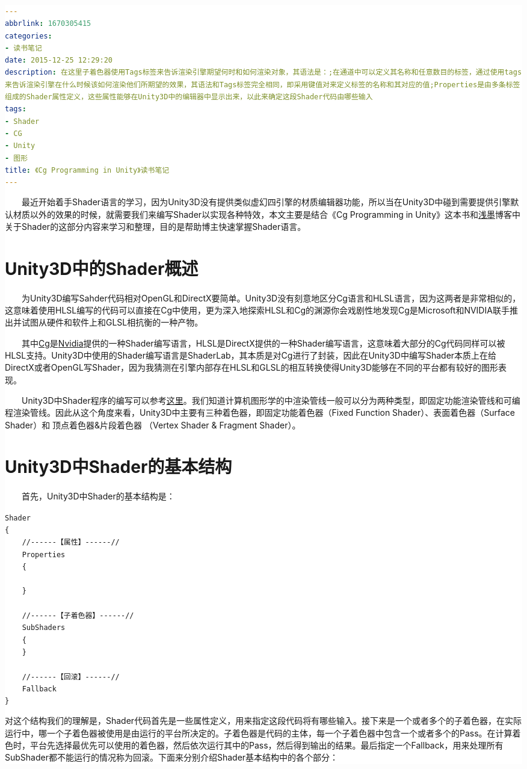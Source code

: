 ```yaml
---
abbrlink: 1670305415
categories:
- 读书笔记
date: 2015-12-25 12:29:20
description: 在这里子着色器使用Tags标签来告诉渲染引擎期望何时和如何渲染对象，其语法是：;在通道中可以定义其名称和任意数目的标签，通过使用tags来告诉渲染引擎在什么时候该如何渲染他们所期望的效果，其语法和Tags标签完全相同，即采用键值对来定义标签的名称和其对应的值;Properties是由多条标签组成的Shader属性定义，这些属性能够在Unity3D中的编辑器中显示出来，以此来确定这段Shader代码由哪些输入
tags:
- Shader
- CG
- Unity
- 图形
title: 《Cg Programming in Unity》读书笔记
---
```


&emsp;&emsp;最近开始着手Shader语言的学习，因为Unity3D没有提供类似虚幻四引擎的材质编辑器功能，所以当在Unity3D中碰到需要提供引擎默认材质以外的效果的时候，就需要我们来编写Shader以实现各种特效，本文主要是结合《Cg Programming in Unity》这本书和[浅墨](http://blog.csdn.net/poem_qianmo/article/details/49405909)博客中关于Shader的这部分内容来学习和整理，目的是帮助博主快速掌握Shader语言。



# Unity3D中的Shader概述
&emsp;&emsp;为Unity3D编写Sahder代码相对OpenGL和DirectX要简单。Unity3D没有刻意地区分Cg语言和HLSL语言，因为这两者是非常相似的，这意味着使用HLSL编写的代码可以直接在Cg中使用，更为深入地探索HLSL和Cg的渊源你会戏剧性地发现Cg是Microsoft和NVIDIA联手推出并试图从硬件和软件上和GLSL相抗衡的一种产物。

&emsp;&emsp;其中[Cg](http://http.developer.nvidia.com/Cg/Cg_language.html)是[Nvidia](http://http.developer.nvidia.com/CgTutorial/cg_tutorial_chapter01.html)提供的一种Shader编写语言，HLSL是DirectX提供的一种Shader编写语言，这意味着大部分的Cg代码同样可以被HLSL支持。Unity3D中使用的Shader编写语言是ShaderLab，其本质是对Cg进行了封装，因此在Unity3D中编写Shader本质上在给DirectX或者OpenGL写Shader，因为我猜测在引擎内部存在HLSL和GLSL的相互转换使得Unity3D能够在不同的平台都有较好的图形表现。

&emsp;&emsp;Unity3D中Shader程序的编写可以参考[这里](http://unity3d.com/support/documentation/Components/SL-Reference.html)。我们知道计算机图形学的中渲染管线一般可以分为两种类型，即固定功能渲染管线和可编程渲染管线。因此从这个角度来看，Unity3D中主要有三种着色器，即固定功能着色器（Fixed Function Shader）、表面着色器（Surface Shader）和 顶点着色器&片段着色器 （Vertex Shader & Fragment Shader）。

# Unity3D中Shader的基本结构
&emsp;&emsp;首先，Unity3D中Shader的基本结构是：
```
Shader 
{ 
    //------【属性】------//
    Properties
    {

    } 

    //------【子着色器】------//
    SubShaders
    {
    }
       
    //------【回滚】------//
    Fallback
}
```
对这个结构我们的理解是，Shader代码首先是一些属性定义，用来指定这段代码将有哪些输入。接下来是一个或者多个的子着色器，在实际运行中，哪一个子着色器被使用是由运行的平台所决定的。子着色器是代码的主体，每一个子着色器中包含一个或者多个的Pass。在计算着色时，平台先选择最优先可以使用的着色器，然后依次运行其中的Pass，然后得到输出的结果。最后指定一个Fallback，用来处理所有SubShader都不能运行的情况称为回滚。下面来分别介绍Shader基本结构中的各个部分：
